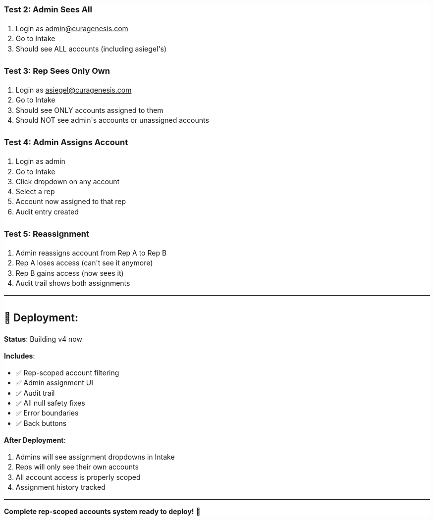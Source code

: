 ### Test 2: Admin Sees All
1. Login as admin@curagenesis.com
2. Go to Intake
3. Should see ALL accounts (including asiegel's)

### Test 3: Rep Sees Only Own
1. Login as asiegel@curagenesis.com
2. Go to Intake
3. Should see ONLY accounts assigned to them
4. Should NOT see admin's accounts or unassigned accounts

### Test 4: Admin Assigns Account
1. Login as admin
2. Go to Intake
3. Click dropdown on any account
4. Select a rep
5. Account now assigned to that rep
6. Audit entry created

### Test 5: Reassignment
1. Admin reassigns account from Rep A to Rep B
2. Rep A loses access (can't see it anymore)
3. Rep B gains access (now sees it)
4. Audit trail shows both assignments

---

## 🚀 Deployment:

**Status**: Building v4 now

**Includes**:
- ✅ Rep-scoped account filtering
- ✅ Admin assignment UI
- ✅ Audit trail
- ✅ All null safety fixes
- ✅ Error boundaries
- ✅ Back buttons

**After Deployment**:
1. Admins will see assignment dropdowns in Intake
2. Reps will only see their own accounts
3. All account access is properly scoped
4. Assignment history tracked

---

**Complete rep-scoped accounts system ready to deploy!** 🎯
